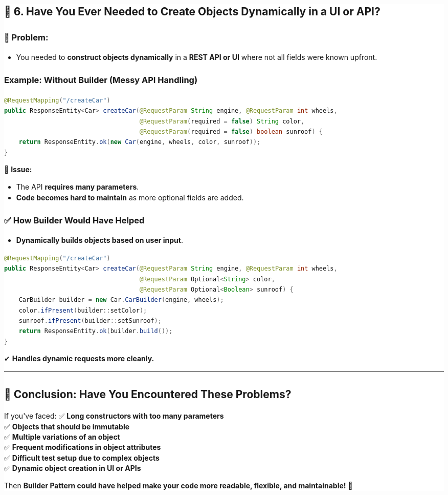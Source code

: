 
## **🔹 6. Have You Ever Needed to Create Objects Dynamically in a UI or API?**
### **🚫 Problem:**
- You needed to **construct objects dynamically** in a **REST API or UI** where not all fields were known upfront.

### **Example: Without Builder (Messy API Handling)**
```java
@RequestMapping("/createCar")
public ResponseEntity<Car> createCar(@RequestParam String engine, @RequestParam int wheels, 
                                     @RequestParam(required = false) String color,
                                     @RequestParam(required = false) boolean sunroof) {
    return ResponseEntity.ok(new Car(engine, wheels, color, sunroof));
}
```
🚨 **Issue:**  
- The API **requires many parameters**.
- **Code becomes hard to maintain** as more optional fields are added.

### **✅ How Builder Would Have Helped**
- **Dynamically builds objects based on user input**.
```java
@RequestMapping("/createCar")
public ResponseEntity<Car> createCar(@RequestParam String engine, @RequestParam int wheels,
                                     @RequestParam Optional<String> color, 
                                     @RequestParam Optional<Boolean> sunroof) {
    CarBuilder builder = new Car.CarBuilder(engine, wheels);
    color.ifPresent(builder::setColor);
    sunroof.ifPresent(builder::setSunroof);
    return ResponseEntity.ok(builder.build());
}
```
✔ **Handles dynamic requests more cleanly.**

---

## **🚀 Conclusion: Have You Encountered These Problems?**
If you've faced:
✅ **Long constructors with too many parameters**  
✅ **Objects that should be immutable**  
✅ **Multiple variations of an object**  
✅ **Frequent modifications in object attributes**  
✅ **Difficult test setup due to complex objects**  
✅ **Dynamic object creation in UI or APIs**  

Then **Builder Pattern could have helped make your code more readable, flexible, and maintainable!** 🚀
